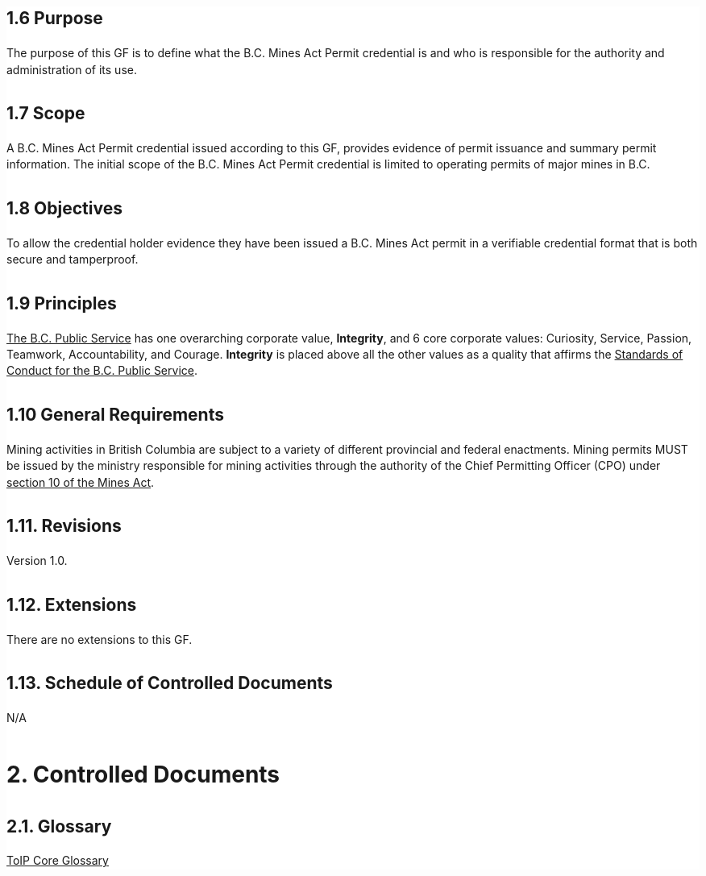## 1.6 Purpose 

The purpose of this GF is to define what the B.C. Mines Act Permit credential is and who is responsible for the authority and administration of its use.

## 1.7 Scope

A B.C. Mines Act Permit credential issued according to this GF, provides evidence of permit issuance and summary permit information. The initial scope of the B.C. Mines Act Permit credential is limited to operating permits of major mines in B.C. 

## 1.8 Objectives 

To allow the credential holder evidence they have been issued a B.C. Mines Act permit in a verifiable credential format that is both secure and tamperproof. 

## 1.9 Principles 

[The B.C. Public Service](https://www2.gov.bc.ca/gov/content/careers-myhr/about-the-bc-public-service/ethics-standards-of-conduct/corporate-values) has one overarching corporate value, __Integrity__, and 6 core corporate values: Curiosity, Service, Passion, Teamwork, Accountability, and Courage. __Integrity__ is placed above all the other values as a quality that affirms the [Standards of Conduct for the B.C. Public Service](https://www2.gov.bc.ca/gov/content/careers-myhr/about-the-bc-public-service/ethics-standards-of-conduct/standards-of-conduct).

## 1.10 General Requirements

Mining activities in British Columbia are subject to a variety of different provincial and federal enactments. Mining permits MUST be issued by the ministry responsible for mining activities through the authority of the Chief Permitting Officer (CPO) under [section 10 of the Mines Act](https://www.bclaws.gov.bc.ca/civix/document/id/complete/statreg/96293_01#section10).

## 1.11. Revisions

Version 1.0. 

## 1.12. Extensions

There are no extensions to this GF.  

## 1.13. Schedule of Controlled Documents

N/A

# 2. Controlled Documents

## 2.1. Glossary
[ToIP Core Glossary](https://trustoverip.github.io/toip/glossary)
